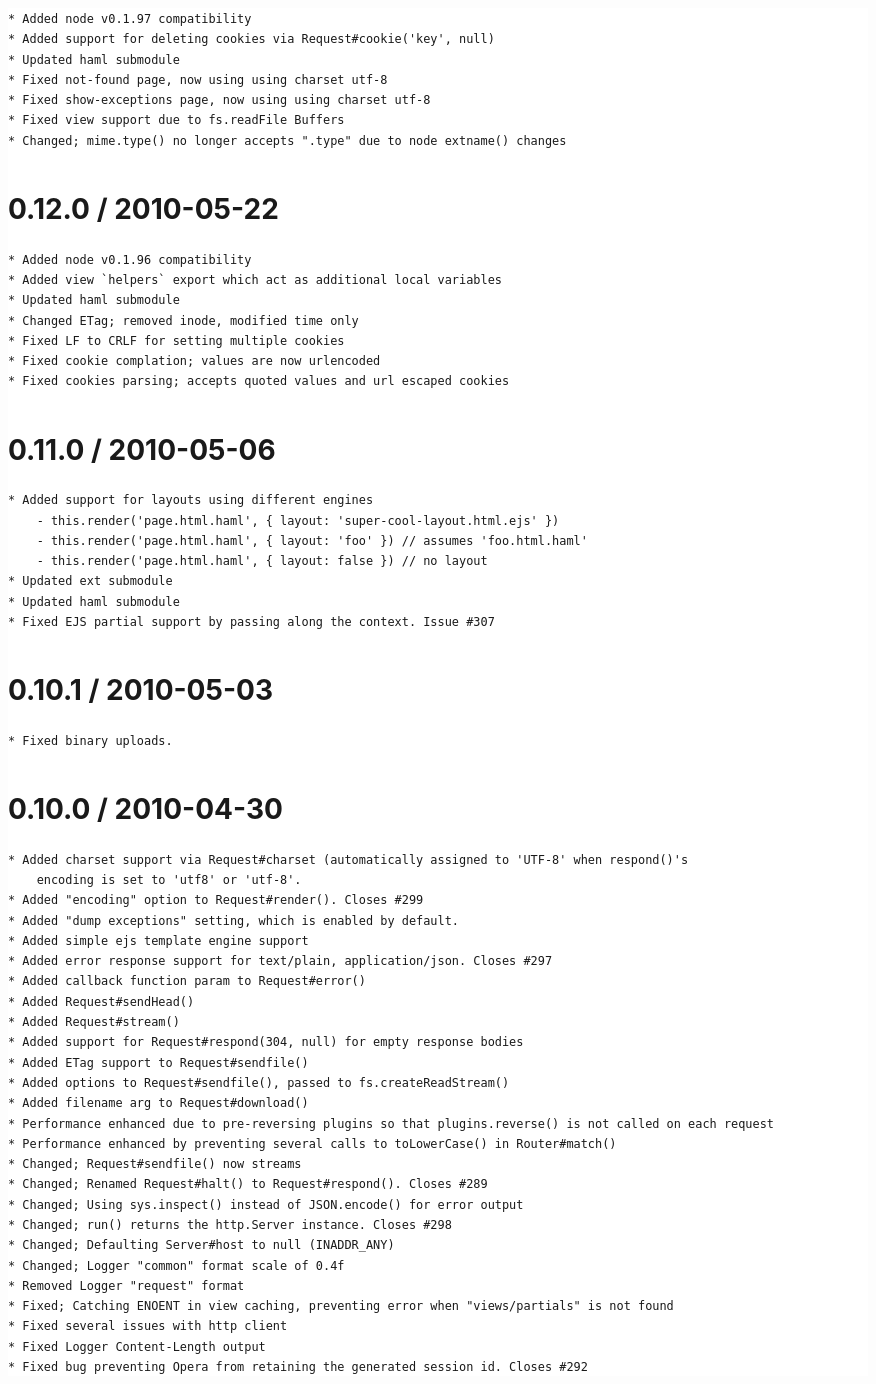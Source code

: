     * Added node v0.1.97 compatibility
    * Added support for deleting cookies via Request#cookie('key', null)
    * Updated haml submodule
    * Fixed not-found page, now using using charset utf-8
    * Fixed show-exceptions page, now using using charset utf-8
    * Fixed view support due to fs.readFile Buffers
    * Changed; mime.type() no longer accepts ".type" due to node extname() changes

0.12.0 / 2010-05-22
==================

    * Added node v0.1.96 compatibility
    * Added view `helpers` export which act as additional local variables
    * Updated haml submodule
    * Changed ETag; removed inode, modified time only
    * Fixed LF to CRLF for setting multiple cookies
    * Fixed cookie complation; values are now urlencoded
    * Fixed cookies parsing; accepts quoted values and url escaped cookies

0.11.0 / 2010-05-06
==================

    * Added support for layouts using different engines
        - this.render('page.html.haml', { layout: 'super-cool-layout.html.ejs' })
        - this.render('page.html.haml', { layout: 'foo' }) // assumes 'foo.html.haml'
        - this.render('page.html.haml', { layout: false }) // no layout
    * Updated ext submodule
    * Updated haml submodule
    * Fixed EJS partial support by passing along the context. Issue #307

0.10.1 / 2010-05-03
==================

    * Fixed binary uploads.

0.10.0 / 2010-04-30
==================

    * Added charset support via Request#charset (automatically assigned to 'UTF-8' when respond()'s
        encoding is set to 'utf8' or 'utf-8'.
    * Added "encoding" option to Request#render(). Closes #299
    * Added "dump exceptions" setting, which is enabled by default.
    * Added simple ejs template engine support
    * Added error response support for text/plain, application/json. Closes #297
    * Added callback function param to Request#error()
    * Added Request#sendHead()
    * Added Request#stream()
    * Added support for Request#respond(304, null) for empty response bodies
    * Added ETag support to Request#sendfile()
    * Added options to Request#sendfile(), passed to fs.createReadStream()
    * Added filename arg to Request#download()
    * Performance enhanced due to pre-reversing plugins so that plugins.reverse() is not called on each request
    * Performance enhanced by preventing several calls to toLowerCase() in Router#match()
    * Changed; Request#sendfile() now streams
    * Changed; Renamed Request#halt() to Request#respond(). Closes #289
    * Changed; Using sys.inspect() instead of JSON.encode() for error output
    * Changed; run() returns the http.Server instance. Closes #298
    * Changed; Defaulting Server#host to null (INADDR_ANY)
    * Changed; Logger "common" format scale of 0.4f
    * Removed Logger "request" format
    * Fixed; Catching ENOENT in view caching, preventing error when "views/partials" is not found
    * Fixed several issues with http client
    * Fixed Logger Content-Length output
    * Fixed bug preventing Opera from retaining the generated session id. Closes #292
